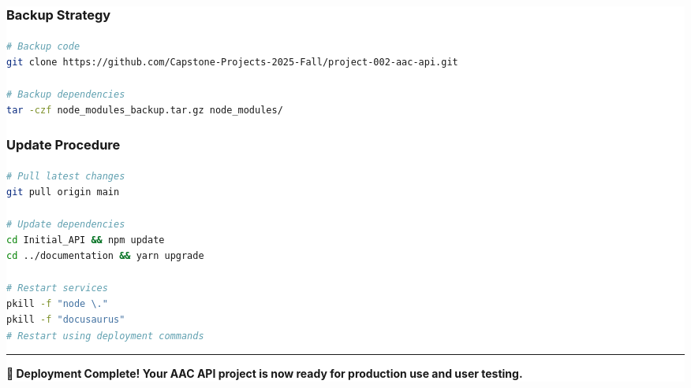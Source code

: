 ### **Backup Strategy**
```bash
# Backup code
git clone https://github.com/Capstone-Projects-2025-Fall/project-002-aac-api.git

# Backup dependencies
tar -czf node_modules_backup.tar.gz node_modules/
```

### **Update Procedure**
```bash
# Pull latest changes
git pull origin main

# Update dependencies
cd Initial_API && npm update
cd ../documentation && yarn upgrade

# Restart services
pkill -f "node \."
pkill -f "docusaurus"
# Restart using deployment commands
```

---

**🎉 Deployment Complete! Your AAC API project is now ready for production use and user testing.**

